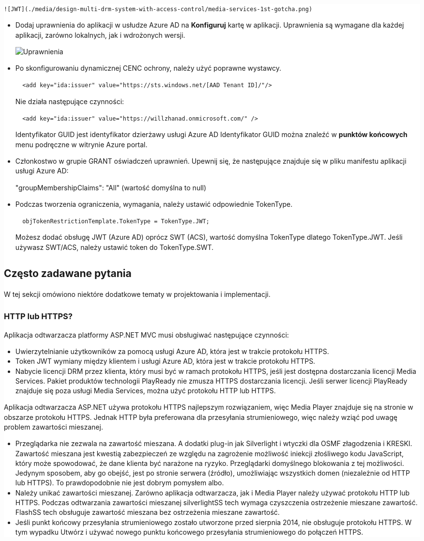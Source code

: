     ![JWT](./media/design-multi-drm-system-with-access-control/media-services-1st-gotcha.png)

* Dodaj uprawnienia do aplikacji w usłudze Azure AD na **Konfiguruj** kartę w aplikacji. Uprawnienia są wymagane dla każdej aplikacji, zarówno lokalnych, jak i wdrożonych wersji.

    ![Uprawnienia](./media/design-multi-drm-system-with-access-control/media-services-perms-to-other-apps.png)

* Po skonfigurowaniu dynamicznej CENC ochrony, należy użyć poprawne wystawcy.

        <add key="ida:issuer" value="https://sts.windows.net/[AAD Tenant ID]/"/>

    Nie działa następujące czynności:

        <add key="ida:issuer" value="https://willzhanad.onmicrosoft.com/" />

    Identyfikator GUID jest identyfikator dzierżawy usługi Azure AD Identyfikator GUID można znaleźć w **punktów końcowych** menu podręczne w witrynie Azure portal.

* Członkostwo w grupie GRANT oświadczeń uprawnień. Upewnij się, że następujące znajduje się w pliku manifestu aplikacji usługi Azure AD: 

    "groupMembershipClaims": "All" (wartość domyślna to null)

* Podczas tworzenia ograniczenia, wymagania, należy ustawić odpowiednie TokenType.

        objTokenRestrictionTemplate.TokenType = TokenType.JWT;

    Możesz dodać obsługę JWT (Azure AD) oprócz SWT (ACS), wartość domyślna TokenType dlatego TokenType.JWT. Jeśli używasz SWT/ACS, należy ustawić token do TokenType.SWT.

## <a name="faqs"></a>Często zadawane pytania

W tej sekcji omówiono niektóre dodatkowe tematy w projektowania i implementacji.

### <a name="http-or-https"></a>HTTP lub HTTPS?
Aplikacja odtwarzacza platformy ASP.NET MVC musi obsługiwać następujące czynności:

* Uwierzytelnianie użytkowników za pomocą usługi Azure AD, która jest w trakcie protokołu HTTPS.
* Token JWT wymiany między klientem i usługi Azure AD, która jest w trakcie protokołu HTTPS.
* Nabycie licencji DRM przez klienta, który musi być w ramach protokołu HTTPS, jeśli jest dostępna dostarczania licencji Media Services. Pakiet produktów technologii PlayReady nie zmusza HTTPS dostarczania licencji. Jeśli serwer licencji PlayReady znajduje się poza usługi Media Services, można użyć protokołu HTTP lub HTTPS.

Aplikacja odtwarzacza ASP.NET używa protokołu HTTPS najlepszym rozwiązaniem, więc Media Player znajduje się na stronie w obszarze protokołu HTTPS. Jednak HTTP była preferowana dla przesyłania strumieniowego, więc należy wziąć pod uwagę problem zawartości mieszanej.

* Przeglądarka nie zezwala na zawartość mieszana. A dodatki plug-in jak Silverlight i wtyczki dla OSMF złagodzenia i KRESKI. Zawartość mieszana jest kwestią zabezpieczeń ze względu na zagrożenie możliwość iniekcji złośliwego kodu JavaScript, który może spowodować, że dane klienta być narażone na ryzyko. Przeglądarki domyślnego blokowania z tej możliwości. Jedynym sposobem, aby go obejść, jest po stronie serwera (źródło), umożliwiając wszystkich domen (niezależnie od HTTP lub HTTPS). To prawdopodobnie nie jest dobrym pomysłem albo.
* Należy unikać zawartości mieszanej. Zarówno aplikacja odtwarzacza, jak i Media Player należy używać protokołu HTTP lub HTTPS. Podczas odtwarzania zawartości mieszanej silverlightSS tech wymaga czyszczenia ostrzeżenie mieszane zawartość. FlashSS tech obsługuje zawartość mieszana bez ostrzeżenia mieszane zawartość.
* Jeśli punkt końcowy przesyłania strumieniowego zostało utworzone przed sierpnia 2014, nie obsługuje protokołu HTTPS. W tym wypadku Utwórz i używać nowego punktu końcowego przesyłania strumieniowego do połączeń HTTPS.
